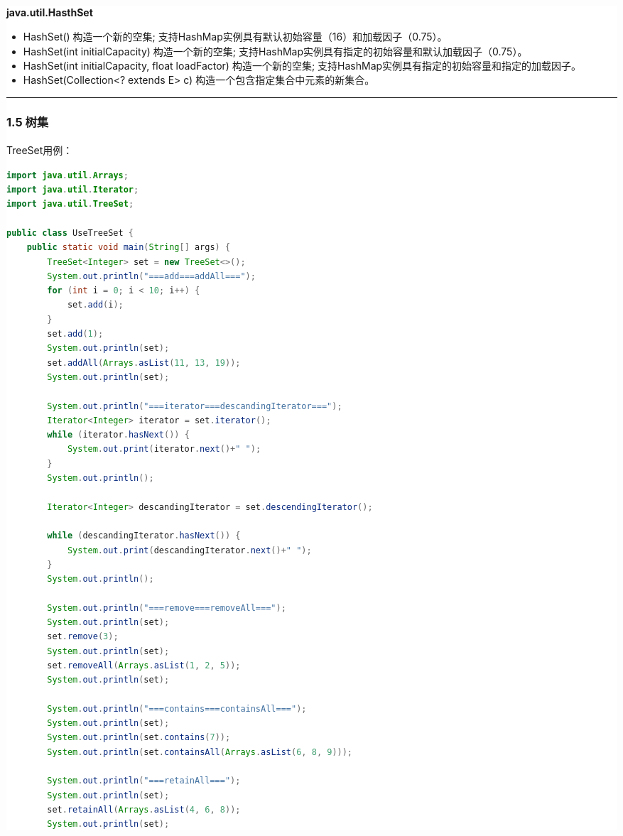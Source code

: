 **java.util.HasthSet**

*   HashSet()
构造一个新的空集; 支持HashMap实例具有默认初始容量（16）和加载因子（0.75）。
*   HashSet​(int initialCapacity)
构造一个新的空集; 支持HashMap实例具有指定的初始容量和默认加载因子（0.75）。
*   HashSet​(int initialCapacity, float loadFactor)
构造一个新的空集; 支持HashMap实例具有指定的初始容量和指定的加载因子。
*   HashSet​(Collection&lt;? extends E&gt; c)
构造一个包含指定集合中元素的新集合。

* * *

### 1.5 树集

TreeSet用例：

```java
import java.util.Arrays;
import java.util.Iterator;
import java.util.TreeSet;

public class UseTreeSet {
    public static void main(String[] args) {
        TreeSet<Integer> set = new TreeSet<>();
        System.out.println("===add===addAll===");
        for (int i = 0; i < 10; i++) {
            set.add(i);
        }
        set.add(1);
        System.out.println(set);
        set.addAll(Arrays.asList(11, 13, 19));
        System.out.println(set);

        System.out.println("===iterator===descandingIterator===");
        Iterator<Integer> iterator = set.iterator();
        while (iterator.hasNext()) {
            System.out.print(iterator.next()+" ");
        }
        System.out.println();

        Iterator<Integer> descandingIterator = set.descendingIterator();

        while (descandingIterator.hasNext()) {
            System.out.print(descandingIterator.next()+" ");
        }
        System.out.println();

        System.out.println("===remove===removeAll===");
        System.out.println(set);
        set.remove(3);
        System.out.println(set);
        set.removeAll(Arrays.asList(1, 2, 5));
        System.out.println(set);

        System.out.println("===contains===containsAll===");
        System.out.println(set);
        System.out.println(set.contains(7));
        System.out.println(set.containsAll(Arrays.asList(6, 8, 9)));

        System.out.println("===retainAll===");
        System.out.println(set);
        set.retainAll(Arrays.asList(4, 6, 8));
        System.out.println(set);

```